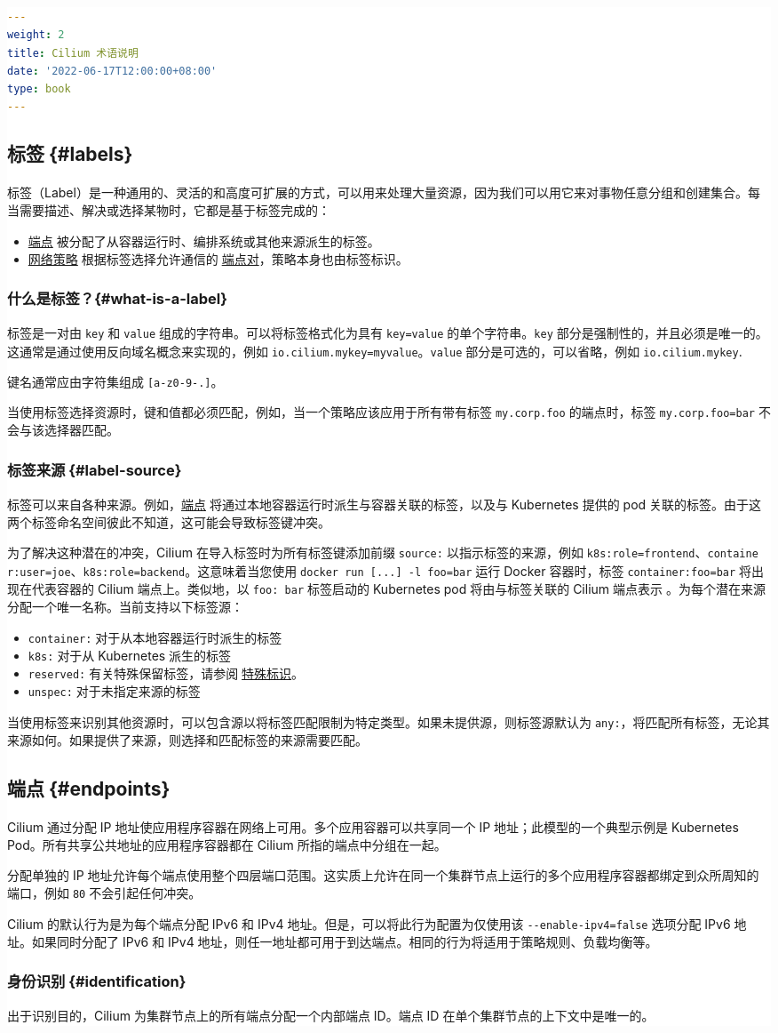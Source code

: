 ```yaml
---
weight: 2
title: Cilium 术语说明
date: '2022-06-17T12:00:00+08:00'
type: book
---
```


## 标签 {#labels}

标签（Label）是一种通用的、灵活的和高度可扩展的方式，可以用来处理大量资源，因为我们可以用它来对事物任意分组和创建集合。每当需要描述、解决或选择某物时，它都是基于标签完成的：

- [端点](#endpoints) 被分配了从容器运行时、编排系统或其他来源派生的标签。
- [网络策略](../../policy/) 根据标签选择允许通信的 [端点对](#endpoints)，策略本身也由标签标识。

### 什么是标签？{#what-is-a-label}

标签是一对由 `key` 和 `value` 组成的字符串。可以将标签格式化为具有 `key=value` 的单个字符串。`key` 部分是强制性的，并且必须是唯一的。这通常是通过使用反向域名概念来实现的，例如 `io.cilium.mykey=myvalue`。`value` 部分是可选的，可以省略，例如 `io.cilium.mykey`.

键名通常应由字符集组成 `[a-z0-9-.]`。

当使用标签选择资源时，键和值都必须匹配，例如，当一个策略应该应用于所有带有标签 `my.corp.foo` 的端点时，标签 `my.corp.foo=bar` 不会与该选择器匹配。

### 标签来源 {#label-source}

标签可以来自各种来源。例如，[端点](#endpoint) 将通过本地容器运行时派生与容器关联的标签，以及与 Kubernetes 提供的 pod 关联的标签。由于这两个标签命名空间彼此不知道，这可能会导致标签键冲突。

为了解决这种潜在的冲突，Cilium 在导入标签时为所有标签键添加前缀 `source:` 以指示标签的来源，例如 `k8s:role=frontend`、`container:user=joe`、`k8s:role=backend`。这意味着当您使用 `docker run [...] -l foo=bar` 运行 Docker 容器时，标签 `container:foo=bar` 将出现在代表容器的 Cilium 端点上。类似地，以 `foo: bar` 标签启动的 Kubernetes pod 将由与标签关联的 Cilium 端点表示 。为每个潜在来源分配一个唯一名称。当前支持以下标签源：

- `container:` 对于从本地容器运行时派生的标签
- `k8s:` 对于从 Kubernetes 派生的标签
- `reserved:` 有关特殊保留标签，请参阅 [特殊标识](#reserved-labels)。
- `unspec:` 对于未指定来源的标签

当使用标签来识别其他资源时，可以包含源以将标签匹配限制为特定类型。如果未提供源，则标签源默认为 `any:`，将匹配所有标签，无论其来源如何。如果提供了来源，则选择和匹配标签的来源需要匹配。

## 端点 {#endpoints}

Cilium 通过分配 IP 地址使应用程序容器在网络上可用。多个应用容器可以共享同一个 IP 地址；此模型的一个典型示例是 Kubernetes Pod。所有共享公共地址的应用程序容器都在 Cilium 所指的端点中分组在一起。

分配单独的 IP 地址允许每个端点使用整个四层端口范围。这实质上允许在同一个集群节点上运行的多个应用程序容器都绑定到众所周知的端口，例如 `80` 不会引起任何冲突。

Cilium 的默认行为是为每个端点分配 IPv6 和 IPv4 地址。但是，可以将此行为配置为仅使用该 `--enable-ipv4=false` 选项分配 IPv6 地址。如果同时分配了 IPv6 和 IPv4 地址，则任一地址都可用于到达端点。相同的行为将适用于策略规则、负载均衡等。

### 身份识别 {#identification}

出于识别目的，Cilium 为集群节点上的所有端点分配一个内部端点 ID。端点 ID 在单个集群节点的上下文中是唯一的。
